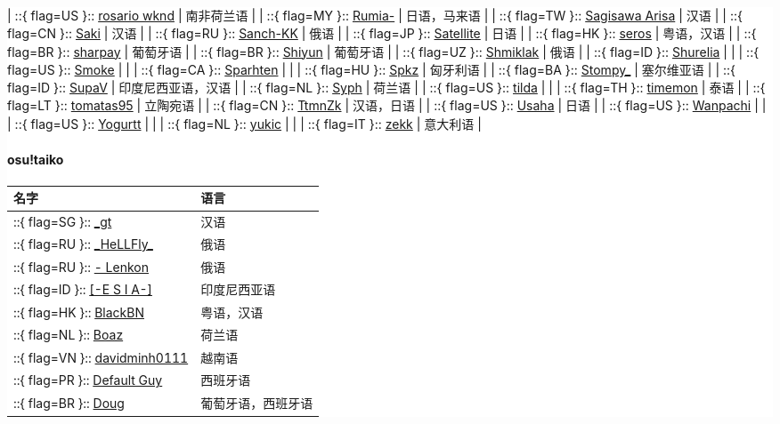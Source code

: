 | ::{ flag=US }:: [rosario wknd](https://osu.ppy.sh/users/6341518) | 南非荷兰语 |
| ::{ flag=MY }:: [Rumia-](https://osu.ppy.sh/users/1787171) | 日语，马来语 |
| ::{ flag=TW }:: [Sagisawa Arisa](https://osu.ppy.sh/users/7633130) | 汉语 |
| ::{ flag=CN }:: [Saki](https://osu.ppy.sh/users/3420746) | 汉语 |
| ::{ flag=RU }:: [Sanch-KK](https://osu.ppy.sh/users/9131844) | 俄语 |
| ::{ flag=JP }:: [Satellite](https://osu.ppy.sh/users/1661227) | 日语 |
| ::{ flag=HK }:: [seros](https://osu.ppy.sh/users/10562853) | 粤语，汉语 |
| ::{ flag=BR }:: [sharpay](https://osu.ppy.sh/users/11251594) | 葡萄牙语 |
| ::{ flag=BR }:: [Shiyun](https://osu.ppy.sh/users/3947634) | 葡萄牙语 |
| ::{ flag=UZ }:: [Shmiklak](https://osu.ppy.sh/users/5504231) | 俄语 |
| ::{ flag=ID }:: [Shurelia](https://osu.ppy.sh/users/3807986) |  |
| ::{ flag=US }:: [Smoke](https://osu.ppy.sh/users/10726630) |  |
| ::{ flag=CA }:: [Sparhten](https://osu.ppy.sh/users/7601720) |  |
| ::{ flag=HU }:: [Spkz](https://osu.ppy.sh/users/2964029) | 匈牙利语 |
| ::{ flag=BA }:: [Stompy_](https://osu.ppy.sh/users/16429579) | 塞尔维亚语 |
| ::{ flag=ID }:: [SupaV](https://osu.ppy.sh/users/19511007) | 印度尼西亚语，汉语 |
| ::{ flag=NL }:: [Syph](https://osu.ppy.sh/users/4858573) | 荷兰语 |
| ::{ flag=US }:: [tilda](https://osu.ppy.sh/users/6233296) |  |
| ::{ flag=TH }:: [timemon](https://osu.ppy.sh/users/2072005) | 泰语 |
| ::{ flag=LT }:: [tomatas95](https://osu.ppy.sh/users/11403815) | 立陶宛语 |
| ::{ flag=CN }:: [TtmnZk](https://osu.ppy.sh/users/2495509) | 汉语，日语 |
| ::{ flag=US }:: [Usaha](https://osu.ppy.sh/users/6443117) | 日语 |
| ::{ flag=US }:: [Wanpachi](https://osu.ppy.sh/users/12157130) |  |
| ::{ flag=US }:: [Yogurtt](https://osu.ppy.sh/users/2649717) |  |
| ::{ flag=NL }:: [yukic](https://osu.ppy.sh/users/6977273) |  |
| ::{ flag=IT }:: [zekk](https://osu.ppy.sh/users/9704802) | 意大利语 |

#### osu!taiko

| 名字 | 语言 |
| :-- | :-- |
| ::{ flag=SG }:: [\_gt](https://osu.ppy.sh/users/8301957) | 汉语 |
| ::{ flag=RU }:: [\_HeLLFly\_](https://osu.ppy.sh/users/14225226) | 俄语 |
| ::{ flag=RU }:: [- Lenkon](https://osu.ppy.sh/users/13894938) | 俄语 |
| ::{ flag=ID }:: [[-E S I A-]](https://osu.ppy.sh/users/5159715) | 印度尼西亚语 |
| ::{ flag=HK }:: [BlackBN](https://osu.ppy.sh/users/6291741) | 粤语，汉语 |
| ::{ flag=NL }:: [Boaz](https://osu.ppy.sh/users/13302996) | 荷兰语 |
| ::{ flag=VN }:: [davidminh0111](https://osu.ppy.sh/users/9623142) | 越南语 |
| ::{ flag=PR }:: [Default Guy](https://osu.ppy.sh/users/7058457) | 西班牙语 |
| ::{ flag=BR }:: [Doug](https://osu.ppy.sh/users/13806900) | 葡萄牙语，西班牙语 |